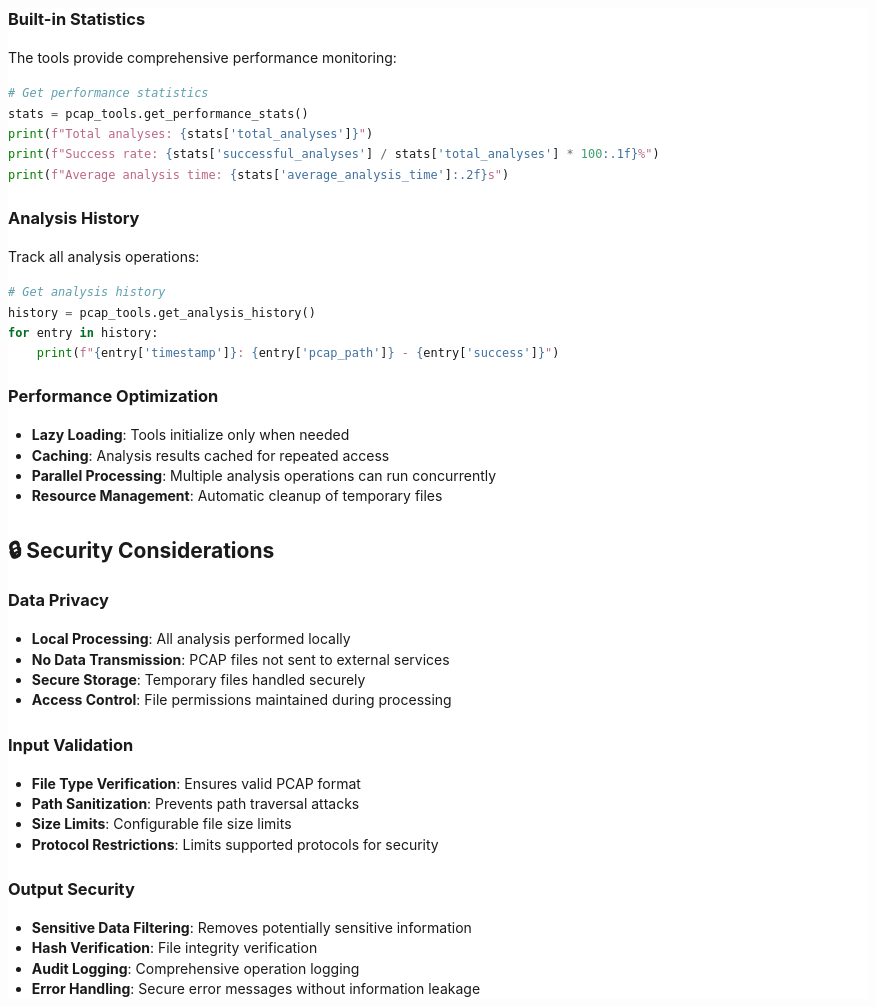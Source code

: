 ### **Built-in Statistics**

The tools provide comprehensive performance monitoring:

```python
# Get performance statistics
stats = pcap_tools.get_performance_stats()
print(f"Total analyses: {stats['total_analyses']}")
print(f"Success rate: {stats['successful_analyses'] / stats['total_analyses'] * 100:.1f}%")
print(f"Average analysis time: {stats['average_analysis_time']:.2f}s")
```

### **Analysis History**

Track all analysis operations:

```python
# Get analysis history
history = pcap_tools.get_analysis_history()
for entry in history:
    print(f"{entry['timestamp']}: {entry['pcap_path']} - {entry['success']}")
```

### **Performance Optimization**

- **Lazy Loading**: Tools initialize only when needed
- **Caching**: Analysis results cached for repeated access
- **Parallel Processing**: Multiple analysis operations can run concurrently
- **Resource Management**: Automatic cleanup of temporary files

## 🔒 Security Considerations

### **Data Privacy**

- **Local Processing**: All analysis performed locally
- **No Data Transmission**: PCAP files not sent to external services
- **Secure Storage**: Temporary files handled securely
- **Access Control**: File permissions maintained during processing

### **Input Validation**

- **File Type Verification**: Ensures valid PCAP format
- **Path Sanitization**: Prevents path traversal attacks
- **Size Limits**: Configurable file size limits
- **Protocol Restrictions**: Limits supported protocols for security

### **Output Security**

- **Sensitive Data Filtering**: Removes potentially sensitive information
- **Hash Verification**: File integrity verification
- **Audit Logging**: Comprehensive operation logging
- **Error Handling**: Secure error messages without information leakage
